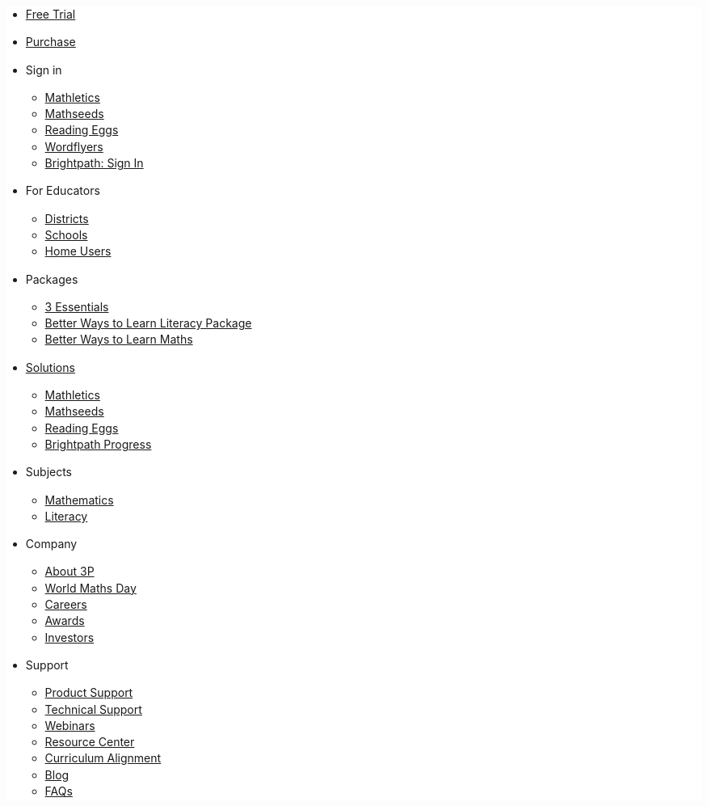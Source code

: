[](#video__overlay)

[](#audio__overlay)

* [Free Trial](http://www.3plearning.com/free-trial/)
* [Purchase](http://www.3plearning.com/quote/)
* Sign in
    * [Mathletics](https://www.3plearning.com/software/mathletics/sign-in/)
    * [Mathseeds](https://www.3plearning.com/software/mathseeds/sign-in/)
    * [Reading Eggs](https://www.3plearning.com/software/reading-eggs/sign-in/)
    * [Wordflyers](http://www.3plearning.com/software/wordflyers/sign-in/)
    * [Brightpath: Sign In](http://www.3plearning.com/software/brightpath/sign-in/)

* For Educators
    * [Districts](http://www.3plearning.com/for-districts/)
    * [Schools](http://www.3plearning.com/for-schools/)
    * [Home Users](http://www.3plearning.com/for-home/)
* Packages
    * [3 Essentials](http://www.3plearning.com/3essentials/)
    * [Better Ways to Learn Literacy Package](http://www.3plearning.com/packages/better-ways-to-learn-literacy/)
    * [Better Ways to Learn Maths](http://www.3plearning.com/packages/better-ways-to-learn-maths/)
* [Solutions](http://www.3plearning.com/software/)
    * [Mathletics](http://www.3plearning.com/software/mathletics/)
    * [Mathseeds](http://www.3plearning.com/software/mathseeds/)
    * [Reading Eggs](http://www.3plearning.com/software/reading-eggs/)
    * [Brightpath Progress](http://www.3plearning.com/software/brightpath/)
* Subjects
    * [Mathematics](http://www.3plearning.com/mathematics/)
    * [Literacy](http://www.3plearning.com/literacy/)
* Company
    * [About 3P](http://www.3plearning.com/about-3p/)
    * [World Maths Day](https://www.3plearning.com/world-maths-day/)
    * [Careers](http://www.3plearning.com/careers/)
    * [Awards](http://www.3plearning.com/awards/)
    * [Investors](https://www.3plearning.com/investors/)
* Support
    * [Product Support](https://support.3plearning.com/)
    * [Technical Support](https://support.3plearning.com/tech)
    * [Webinars](https://support.3plearning.com/webinar-schedules/)
    * [Resource Center](http://www.3plearning.com/resources/)
    * [Curriculum Alignment](http://www.3plearning.com/curriculum/)
    * [Blog](https://www.3plearning.com/blog/)
    * [FAQs](http://www.3plearning.com/faq/)